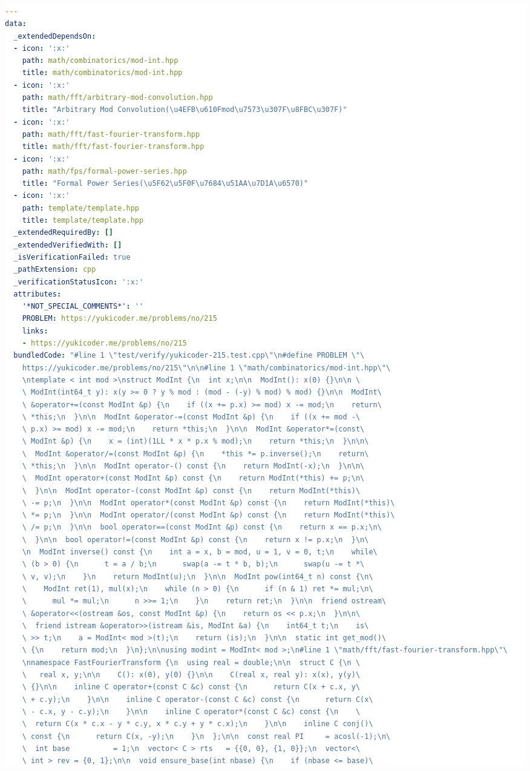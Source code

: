 ```yaml
---
data:
  _extendedDependsOn:
  - icon: ':x:'
    path: math/combinatorics/mod-int.hpp
    title: math/combinatorics/mod-int.hpp
  - icon: ':x:'
    path: math/fft/arbitrary-mod-convolution.hpp
    title: "Arbitrary Mod Convolution(\u4EFB\u610Fmod\u7573\u307F\u8FBC\u307F)"
  - icon: ':x:'
    path: math/fft/fast-fourier-transform.hpp
    title: math/fft/fast-fourier-transform.hpp
  - icon: ':x:'
    path: math/fps/formal-power-series.hpp
    title: "Formal Power Series(\u5F62\u5F0F\u7684\u51AA\u7D1A\u6570)"
  - icon: ':x:'
    path: template/template.hpp
    title: template/template.hpp
  _extendedRequiredBy: []
  _extendedVerifiedWith: []
  _isVerificationFailed: true
  _pathExtension: cpp
  _verificationStatusIcon: ':x:'
  attributes:
    '*NOT_SPECIAL_COMMENTS*': ''
    PROBLEM: https://yukicoder.me/problems/no/215
    links:
    - https://yukicoder.me/problems/no/215
  bundledCode: "#line 1 \"test/verify/yukicoder-215.test.cpp\"\n#define PROBLEM \"\
    https://yukicoder.me/problems/no/215\"\n\n#line 1 \"math/combinatorics/mod-int.hpp\"\
    \ntemplate < int mod >\nstruct ModInt {\n  int x;\n\n  ModInt(): x(0) {}\n\n \
    \ ModInt(int64_t y): x(y >= 0 ? y % mod : (mod - (-y) % mod) % mod) {}\n\n  ModInt\
    \ &operator+=(const ModInt &p) {\n    if ((x += p.x) >= mod) x -= mod;\n    return\
    \ *this;\n  }\n\n  ModInt &operator-=(const ModInt &p) {\n    if ((x += mod -\
    \ p.x) >= mod) x -= mod;\n    return *this;\n  }\n\n  ModInt &operator*=(const\
    \ ModInt &p) {\n    x = (int)(1LL * x * p.x % mod);\n    return *this;\n  }\n\n\
    \  ModInt &operator/=(const ModInt &p) {\n    *this *= p.inverse();\n    return\
    \ *this;\n  }\n\n  ModInt operator-() const {\n    return ModInt(-x);\n  }\n\n\
    \  ModInt operator+(const ModInt &p) const {\n    return ModInt(*this) += p;\n\
    \  }\n\n  ModInt operator-(const ModInt &p) const {\n    return ModInt(*this)\
    \ -= p;\n  }\n\n  ModInt operator*(const ModInt &p) const {\n    return ModInt(*this)\
    \ *= p;\n  }\n\n  ModInt operator/(const ModInt &p) const {\n    return ModInt(*this)\
    \ /= p;\n  }\n\n  bool operator==(const ModInt &p) const {\n    return x == p.x;\n\
    \  }\n\n  bool operator!=(const ModInt &p) const {\n    return x != p.x;\n  }\n\
    \n  ModInt inverse() const {\n    int a = x, b = mod, u = 1, v = 0, t;\n    while\
    \ (b > 0) {\n      t = a / b;\n      swap(a -= t * b, b);\n      swap(u -= t *\
    \ v, v);\n    }\n    return ModInt(u);\n  }\n\n  ModInt pow(int64_t n) const {\n\
    \    ModInt ret(1), mul(x);\n    while (n > 0) {\n      if (n & 1) ret *= mul;\n\
    \      mul *= mul;\n      n >>= 1;\n    }\n    return ret;\n  }\n\n  friend ostream\
    \ &operator<<(ostream &os, const ModInt &p) {\n    return os << p.x;\n  }\n\n\
    \  friend istream &operator>>(istream &is, ModInt &a) {\n    int64_t t;\n    is\
    \ >> t;\n    a = ModInt< mod >(t);\n    return (is);\n  }\n\n  static int get_mod()\
    \ {\n    return mod;\n  }\n};\n\nusing modint = ModInt< mod >;\n#line 1 \"math/fft/fast-fourier-transform.hpp\"\
    \nnamespace FastFourierTransform {\n  using real = double;\n\n  struct C {\n \
    \   real x, y;\n\n    C(): x(0), y(0) {}\n\n    C(real x, real y): x(x), y(y)\
    \ {}\n\n    inline C operator+(const C &c) const {\n      return C(x + c.x, y\
    \ + c.y);\n    }\n\n    inline C operator-(const C &c) const {\n      return C(x\
    \ - c.x, y - c.y);\n    }\n\n    inline C operator*(const C &c) const {\n    \
    \  return C(x * c.x - y * c.y, x * c.y + y * c.x);\n    }\n\n    inline C conj()\
    \ const {\n      return C(x, -y);\n    }\n  };\n\n  const real PI     = acosl(-1);\n\
    \  int base          = 1;\n  vector< C > rts   = {{0, 0}, {1, 0}};\n  vector<\
    \ int > rev = {0, 1};\n\n  void ensure_base(int nbase) {\n    if (nbase <= base)\
```